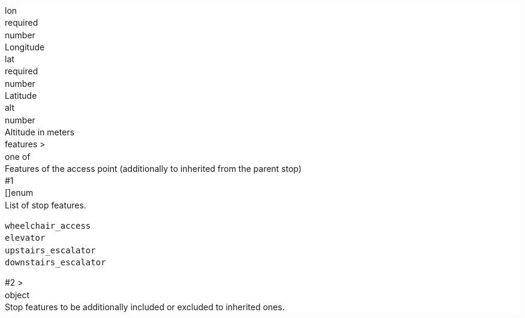 </div>
<div id="sub_block19" class="shift">
    
<div class="field">
    <div>lon<br /><span class="required">required</span></div>
    <div>number</div>
    <div>Longitude</div>
</div>

<div class="field">
    <div>lat<br /><span class="required">required</span></div>
    <div>number</div>
    <div>Latitude</div>
</div>

<div class="field">
    <div>alt</div>
    <div>number</div>
    <div>Altitude in meters</div>
</div>

</div>

</div>

<div id="block22" class="active" onclick="toggle(event);">
    
<div class="field">
    <div>features&nbsp;&gt;</div>
    <div>one of</div>
    <div>Features of the access point (additionally to inherited from the parent stop)</div>
</div>

</div>
<div id="sub_block22" class="shift">
    
<div class="field">
    <div>#1</div>
    <div>[]enum</div>
    <div>List of stop features.
<pre class="addition">
wheelchair_access
elevator
upstairs_escalator
downstairs_escalator
</pre>
            </div>
</div>

<div id="block21" class="active" onclick="toggle(event);">
    
<div class="field">
    <div>#2&nbsp;&gt;</div>
    <div>object</div>
    <div>Stop features to be additionally included or excluded to inherited ones.</div>
</div>
